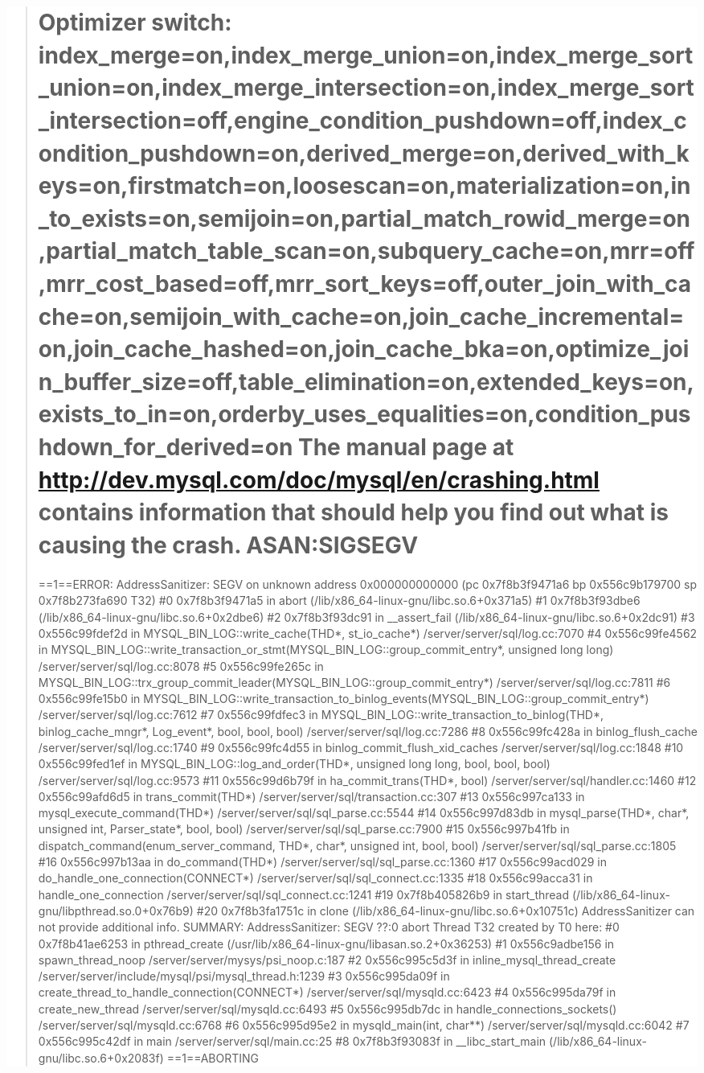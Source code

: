   > Optimizer switch: index_merge=on,index_merge_union=on,index_merge_sort_union=on,index_merge_intersection=on,index_merge_sort_intersection=off,engine_condition_pushdown=off,index_condition_pushdown=on,derived_merge=on,derived_with_keys=on,firstmatch=on,loosescan=on,materialization=on,in_to_exists=on,semijoin=on,partial_match_rowid_merge=on,partial_match_table_scan=on,subquery_cache=on,mrr=off,mrr_cost_based=off,mrr_sort_keys=off,outer_join_with_cache=on,semijoin_with_cache=on,join_cache_incremental=on,join_cache_hashed=on,join_cache_bka=on,optimize_join_buffer_size=off,table_elimination=on,extended_keys=on,exists_to_in=on,orderby_uses_equalities=on,condition_pushdown_for_derived=on
   > The manual page at http://dev.mysql.com/doc/mysql/en/crashing.html contains
   > information that should help you find out what is causing the crash.
   > ASAN:SIGSEGV
   > =================================================================
   > ==1==ERROR: AddressSanitizer: SEGV on unknown address 0x000000000000 (pc 0x7f8b3f9471a6 bp 0x556c9b179700 sp 0x7f8b273fa690 T32)
   >     #0 0x7f8b3f9471a5 in abort (/lib/x86_64-linux-gnu/libc.so.6+0x371a5)
   >     #1 0x7f8b3f93dbe6  (/lib/x86_64-linux-gnu/libc.so.6+0x2dbe6)
   >     #2 0x7f8b3f93dc91 in __assert_fail (/lib/x86_64-linux-gnu/libc.so.6+0x2dc91)
   >     #3 0x556c99fdef2d in MYSQL_BIN_LOG::write_cache(THD*, st_io_cache*) /server/server/sql/log.cc:7070
   >     #4 0x556c99fe4562 in MYSQL_BIN_LOG::write_transaction_or_stmt(MYSQL_BIN_LOG::group_commit_entry*, unsigned long long) /server/server/sql/log.cc:8078
   >     #5 0x556c99fe265c in MYSQL_BIN_LOG::trx_group_commit_leader(MYSQL_BIN_LOG::group_commit_entry*) /server/server/sql/log.cc:7811
   >     #6 0x556c99fe15b0 in MYSQL_BIN_LOG::write_transaction_to_binlog_events(MYSQL_BIN_LOG::group_commit_entry*) /server/server/sql/log.cc:7612
   >     #7 0x556c99fdfec3 in MYSQL_BIN_LOG::write_transaction_to_binlog(THD*, binlog_cache_mngr*, Log_event*, bool, bool, bool) /server/server/sql/log.cc:7286
   >     #8 0x556c99fc428a in binlog_flush_cache /server/server/sql/log.cc:1740
   >     #9 0x556c99fc4d55 in binlog_commit_flush_xid_caches /server/server/sql/log.cc:1848
   >     #10 0x556c99fed1ef in MYSQL_BIN_LOG::log_and_order(THD*, unsigned long long, bool, bool, bool) /server/server/sql/log.cc:9573
   >     #11 0x556c99d6b79f in ha_commit_trans(THD*, bool) /server/server/sql/handler.cc:1460
   >     #12 0x556c99afd6d5 in trans_commit(THD*) /server/server/sql/transaction.cc:307
   >     #13 0x556c997ca133 in mysql_execute_command(THD*) /server/server/sql/sql_parse.cc:5544
   >     #14 0x556c997d83db in mysql_parse(THD*, char*, unsigned int, Parser_state*, bool, bool) /server/server/sql/sql_parse.cc:7900
   >     #15 0x556c997b41fb in dispatch_command(enum_server_command, THD*, char*, unsigned int, bool, bool) /server/server/sql/sql_parse.cc:1805
   >     #16 0x556c997b13aa in do_command(THD*) /server/server/sql/sql_parse.cc:1360
   >     #17 0x556c99acd029 in do_handle_one_connection(CONNECT*) /server/server/sql/sql_connect.cc:1335
   >     #18 0x556c99acca31 in handle_one_connection /server/server/sql/sql_connect.cc:1241
   >     #19 0x7f8b405826b9 in start_thread (/lib/x86_64-linux-gnu/libpthread.so.0+0x76b9)
   >     #20 0x7f8b3fa1751c in clone (/lib/x86_64-linux-gnu/libc.so.6+0x10751c)
   > AddressSanitizer can not provide additional info.
   > SUMMARY: AddressSanitizer: SEGV ??:0 abort
   > Thread T32 created by T0 here:
   >     #0 0x7f8b41ae6253 in pthread_create (/usr/lib/x86_64-linux-gnu/libasan.so.2+0x36253)
   >     #1 0x556c9adbe156 in spawn_thread_noop /server/server/mysys/psi_noop.c:187
   >     #2 0x556c995c5d3f in inline_mysql_thread_create /server/server/include/mysql/psi/mysql_thread.h:1239
   >     #3 0x556c995da09f in create_thread_to_handle_connection(CONNECT*) /server/server/sql/mysqld.cc:6423
   >     #4 0x556c995da79f in create_new_thread /server/server/sql/mysqld.cc:6493
   >     #5 0x556c995db7dc in handle_connections_sockets() /server/server/sql/mysqld.cc:6768
   >     #6 0x556c995d95e2 in mysqld_main(int, char**) /server/server/sql/mysqld.cc:6042
   >     #7 0x556c995c42df in main /server/server/sql/main.cc:25
   >     #8 0x7f8b3f93083f in __libc_start_main (/lib/x86_64-linux-gnu/libc.so.6+0x2083f)
   > ==1==ABORTING
